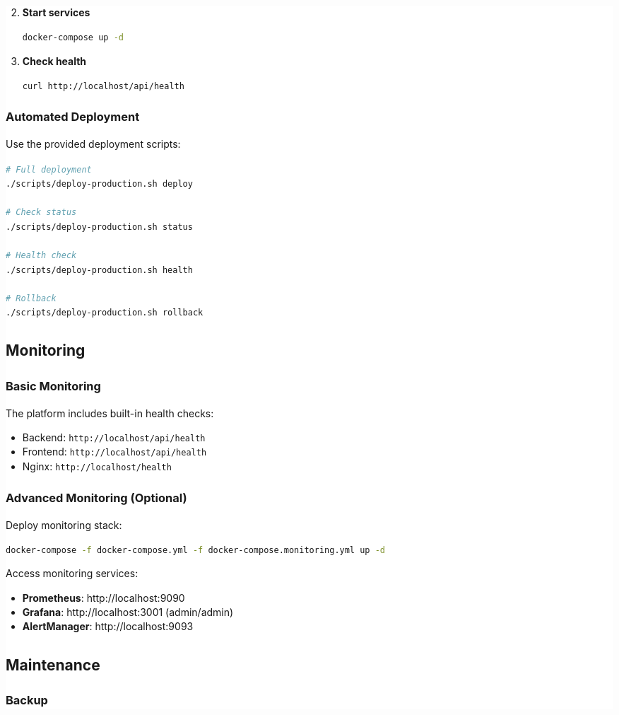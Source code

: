 2. **Start services**
   ```bash
   docker-compose up -d
   ```

3. **Check health**
   ```bash
   curl http://localhost/api/health
   ```

### Automated Deployment

Use the provided deployment scripts:

```bash
# Full deployment
./scripts/deploy-production.sh deploy

# Check status
./scripts/deploy-production.sh status

# Health check
./scripts/deploy-production.sh health

# Rollback
./scripts/deploy-production.sh rollback
```

## Monitoring

### Basic Monitoring

The platform includes built-in health checks:
- Backend: `http://localhost/api/health`
- Frontend: `http://localhost/api/health`
- Nginx: `http://localhost/health`

### Advanced Monitoring (Optional)

Deploy monitoring stack:

```bash
docker-compose -f docker-compose.yml -f docker-compose.monitoring.yml up -d
```

Access monitoring services:
- **Prometheus**: http://localhost:9090
- **Grafana**: http://localhost:3001 (admin/admin)
- **AlertManager**: http://localhost:9093

## Maintenance

### Backup
